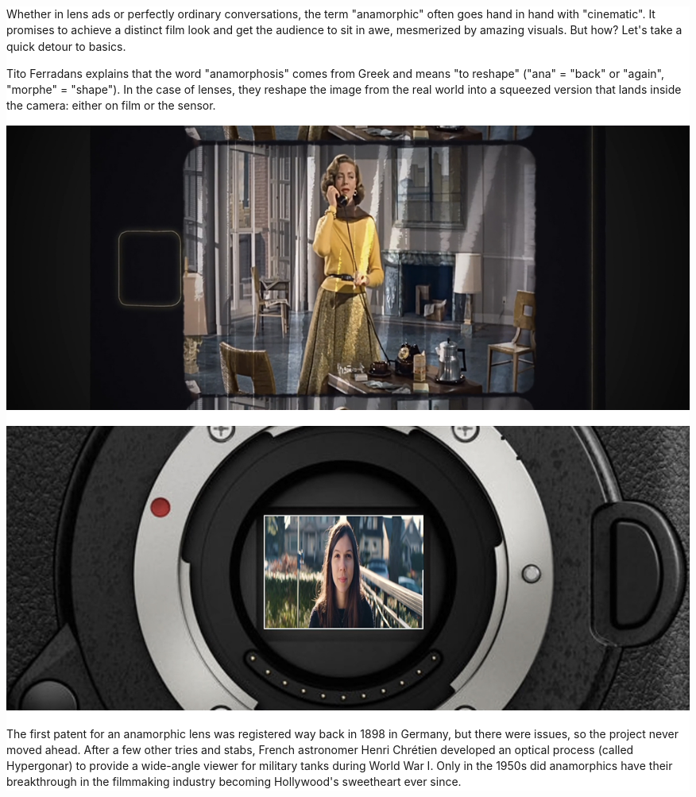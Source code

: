 Whether in lens ads or perfectly ordinary conversations, the term "anamorphic" often goes hand in hand with "cinematic". It promises to achieve a distinct film look and get the audience to sit in awe, mesmerized by amazing visuals. But how? Let's take a quick detour to basics.

Tito Ferradans explains that the word "anamorphosis" comes from Greek and means "to reshape" ("ana" = "back" or "again", "morphe" = "shape"). In the case of lenses, they reshape the image from the real world into a squeezed version that lands inside the camera: either on film or the sensor.

![Squeezed image on film plane](/assets/images/posts/behind-the-cinematic-look-anamorphic-squeezed-film.jpg)

![Squeezed image on sensor](/assets/images/posts/behind-the-cinematic-look-anamorphic-squeezed-sensor.jpg)

The first patent for an anamorphic lens was registered way back in 1898 in Germany, but there were issues, so the project never moved ahead. After a few other tries and stabs, French astronomer Henri Chrétien developed an optical process (called Hypergonar) to provide a wide-angle viewer for military tanks during World War I. Only in the 1950s did anamorphics have their breakthrough in the filmmaking industry becoming Hollywood's sweetheart ever since.
